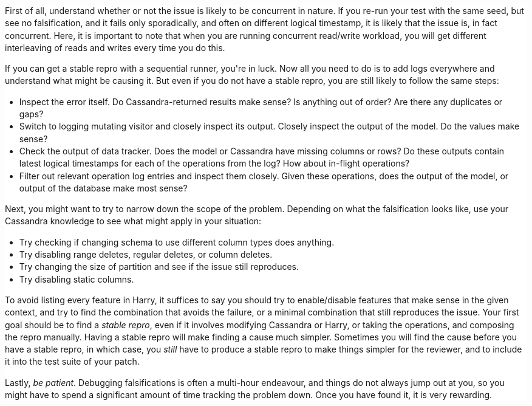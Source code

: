 First of all, understand whether or not the issue is likely to be concurrent in nature. If you re-run your test with the
same seed, but see no falsification, and it fails only sporadically, and often on different logical timestamp, it is
likely that the issue is, in fact concurrent. Here, it is important to note that when you are running concurrent
read/write workload, you will get different interleaving of reads and writes every time you do this. 

If you can get a stable repro with a sequential runner, you're in luck. Now all you need to do is to add logs everywhere
and understand what might be causing it. But even if you do not have a stable repro, you are still likely to follow the
same steps:

* Inspect the error itself. Do Cassandra-returned results make sense? Is anything out of order? Are there any duplicates
  or gaps?
* Switch to logging mutating visitor and closely inspect its output. Closely inspect the output of the model. Do the
  values make sense?
* Check the output of data tracker. Does the model or Cassandra have missing columns or rows? Do these outputs contain
  latest logical timestamps for each of the operations from the log? How about in-flight operations?
* Filter out relevant operation log entries and inspect them closely. Given these operations, does the output of the
  model, or output of the database make most sense?

Next, you might want to try to narrow down the scope of the problem. Depending on what the falsification looks like, use
your Cassandra knowledge to see what might apply in your situation:

* Try checking if changing schema to use different column types does anything.
* Try disabling range deletes, regular deletes, or column deletes.
* Try changing the size of partition and see if the issue still reproduces.
* Try disabling static columns.

To avoid listing every feature in Harry, it suffices to say you should try to enable/disable features that make sense
in the given context, and try to find the combination that avoids the failure, or a minimal combination that still
reproduces the issue. Your first goal should be to find a _stable repro_, even if it involves modifying Cassandra or
Harry, or taking the operations, and composing the repro manually. Having a stable repro will make finding a cause much
simpler. Sometimes you will find the cause before you have a stable repro, in which case, you _still_ have to produce a
stable repro to make things simpler for the reviewer, and to include it into the test suite of your patch.

Lastly, *be patient*. Debugging falsifications is often a multi-hour endeavour, and things do not always jump out at you,
so you might have to spend a significant amount of time tracking the problem down. Once you have found it, it is very
rewarding.
